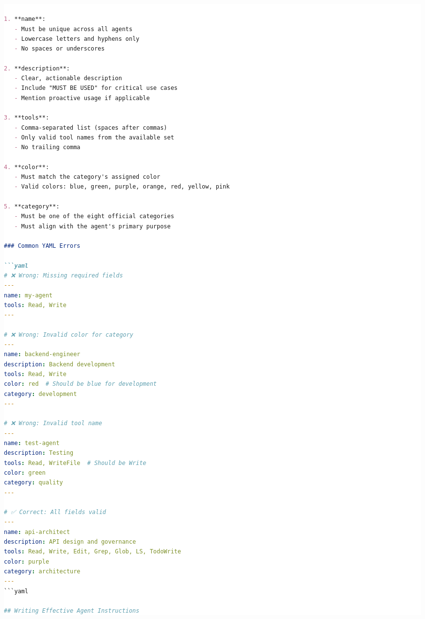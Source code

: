 ```markdown

1. **name**:
   - Must be unique across all agents
   - Lowercase letters and hyphens only
   - No spaces or underscores

2. **description**:
   - Clear, actionable description
   - Include "MUST BE USED" for critical use cases
   - Mention proactive usage if applicable

3. **tools**:
   - Comma-separated list (spaces after commas)
   - Only valid tool names from the available set
   - No trailing comma

4. **color**:
   - Must match the category's assigned color
   - Valid colors: blue, green, purple, orange, red, yellow, pink

5. **category**:
   - Must be one of the eight official categories
   - Must align with the agent's primary purpose

### Common YAML Errors

```yaml
# ❌ Wrong: Missing required fields
---
name: my-agent
tools: Read, Write
---

# ❌ Wrong: Invalid color for category
---
name: backend-engineer
description: Backend development
tools: Read, Write
color: red  # Should be blue for development
category: development
---

# ❌ Wrong: Invalid tool name
---
name: test-agent
description: Testing
tools: Read, WriteFile  # Should be Write
color: green
category: quality
---

# ✅ Correct: All fields valid
---
name: api-architect
description: API design and governance
tools: Read, Write, Edit, Grep, Glob, LS, TodoWrite
color: purple
category: architecture
---
```yaml

## Writing Effective Agent Instructions

```